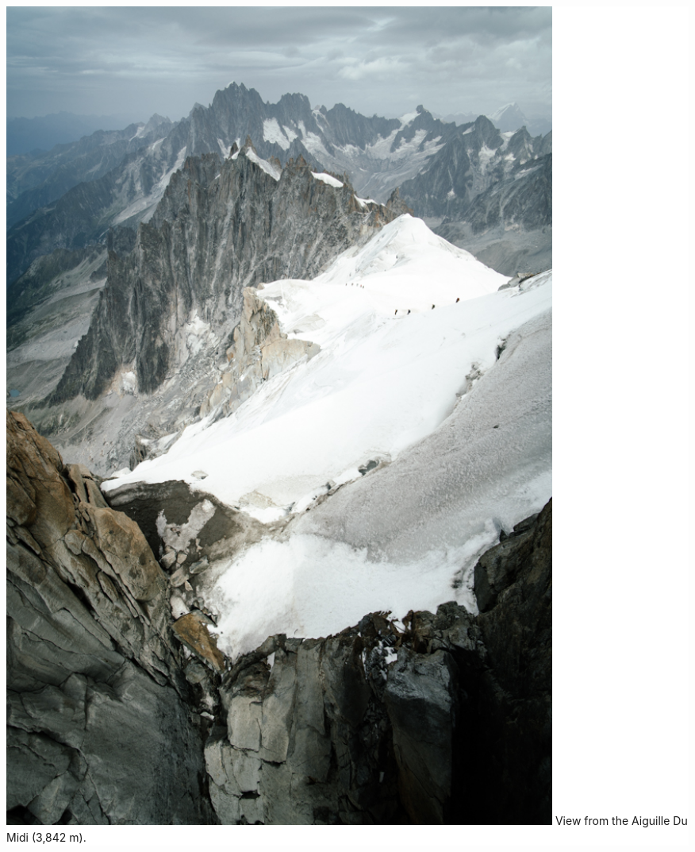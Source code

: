 <img src="/images/photography/full/DSC01823.jpg" alt="San Felipe del Morro Fortress." style="height:80%;width:80%;"/>
</div>
View from the Aiguille Du Midi (3,842 m).
